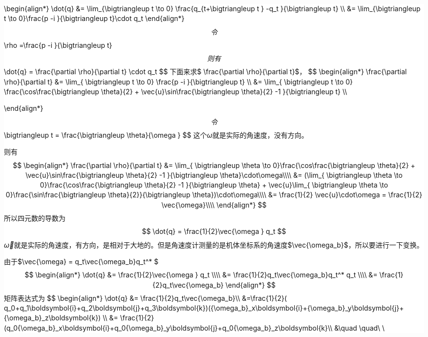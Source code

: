 \begin{align*}
	\dot{q} &=  \lim_{\bigtriangleup t \to 0} \frac{q_{t+\bigtriangleup t } -q_t }{\bigtriangleup t}  \\\\
		&= \lim_{\bigtriangleup t \to 0}\frac{p -i }{\bigtriangleup t}\cdot q_t
\end{align*}
$$
令
$$
\rho =\frac{p -i }{\bigtriangleup t}
$$
则有
$$
\dot{q} = \frac{\partial \rho}{\partial t} \cdot q_t
$$
下面来求$ \frac{\partial \rho}{\partial t}$，
$$
\begin{align*}
\frac{\partial \rho}{\partial t} &=  \lim_{ \bigtriangleup t \to 0} \frac{p -i }{\bigtriangleup t} \\\\ 
&= \lim_{ \bigtriangleup t \to 0} \frac{\cos\frac{\bigtriangleup \theta}{2} + \vec{u}\sin\frac{\bigtriangleup \theta}{2} -1 }{\bigtriangleup t} \\\\

\end{align*}
$$
令
$$
\bigtriangleup t = \frac{\bigtriangleup \theta}{\omega } 
$$
这个$\omega$就是实际的角速度，没有方向。

则有
$$
\begin{align*}
\frac{\partial \rho}{\partial t} 
&= \lim_{ \bigtriangleup \theta \to 0}\frac{\cos\frac{\bigtriangleup \theta}{2} + \vec{u}\sin\frac{\bigtriangleup \theta}{2} -1 }{\bigtriangleup \theta}\cdot\omega\\\\
&= (\lim_{ \bigtriangleup \theta \to 0}\frac{\cos\frac{\bigtriangleup \theta}{2} -1 }{\bigtriangleup \theta} + \vec{u}\lim_{ \bigtriangleup \theta \to 0}\frac{\sin\frac{\bigtriangleup \theta}{2}}{\bigtriangleup \theta})\cdot\omega\\\\
&=  \frac{1}{2} \vec{u}\cdot\omega = \frac{1}{2} \vec{\omega}\\\\
\end{align*}
$$
所以四元数的导数为
$$
\dot{q} = \frac{1}{2}\vec{\omega } q_t
$$
$\vec{\omega}$就是实际的角速度，有方向，是相对于大地的。但是角速度计测量的是机体坐标系的角速度$\vec{\omega_b}$，所以要进行一下变换。

由于$\vec{\omega} = q_t\vec{\omega_b}q_t^* $
$$
\begin{align*}
\dot{q} &= \frac{1}{2}\vec{\omega } q_t \\\\
		&= \frac{1}{2}q_t\vec{\omega_b}q_t^* q_t \\\\
		&= \frac{1}{2}q_t\vec{\omega_b}
\end{align*}
$$
矩阵表达式为
$$
\begin{align*}
\dot{q} &= \frac{1}{2}q_t\vec{\omega_b}\\\\
&=\frac{1}{2}( q_0+q_1\boldsymbol{i}+q_2\boldsymbol{j}+q_3\boldsymbol{k})({\omega_b}_x\boldsymbol{i}+{\omega_b}_y\boldsymbol{j}+{\omega_b}_z\boldsymbol{k}) \\\\
&= \frac{1}{2}(q_0{\omega_b}_x\boldsymbol{i}+q_0{\omega_b}_y\boldsymbol{j}+q_0{\omega_b}_z\boldsymbol{k}\\\\
&\quad \quad\ \  